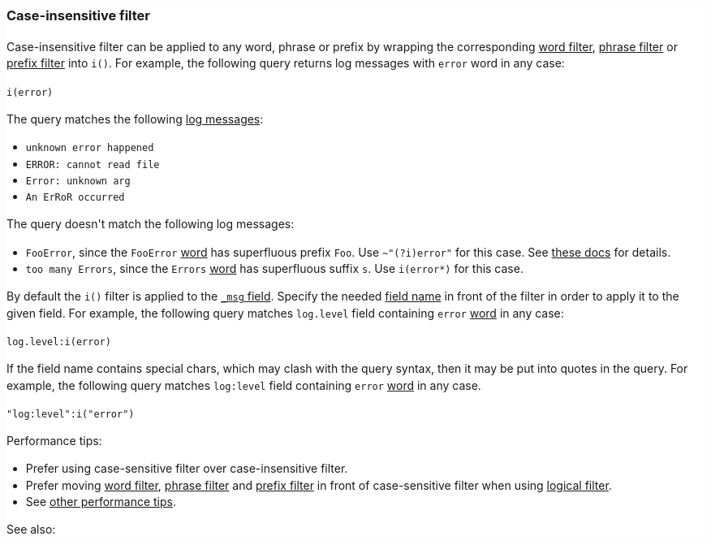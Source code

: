 
### Case-insensitive filter

Case-insensitive filter can be applied to any word, phrase or prefix by wrapping the corresponding [word filter](#word-filter),
[phrase filter](#phrase-filter) or [prefix filter](#prefix-filter) into `i()`. For example, the following query returns
log messages with `error` word in any case:

```logsql
i(error)
```

The query matches the following [log messages](https://docs.victoriametrics.com/victorialogs/keyconcepts/#message-field):

- `unknown error happened`
- `ERROR: cannot read file`
- `Error: unknown arg`
- `An ErRoR occurred`

The query doesn't match the following log messages:

- `FooError`, since the `FooError` [word](#word) has superfluous prefix `Foo`. Use `~"(?i)error"` for this case. See [these docs](#regexp-filter) for details.
- `too many Errors`, since the `Errors` [word](#word) has superfluous suffix `s`. Use `i(error*)` for this case.

By default the `i()` filter is applied to the [`_msg` field](https://docs.victoriametrics.com/victorialogs/keyconcepts/#message-field).
Specify the needed [field name](https://docs.victoriametrics.com/victorialogs/keyconcepts/#data-model) in front of the filter
in order to apply it to the given field. For example, the following query matches `log.level` field containing `error` [word](#word) in any case:

```logsql
log.level:i(error)
```

If the field name contains special chars, which may clash with the query syntax, then it may be put into quotes in the query.
For example, the following query matches `log:level` field containing `error` [word](#word) in any case.

```logsql
"log:level":i("error")
```

Performance tips:

- Prefer using case-sensitive filter over case-insensitive filter.
- Prefer moving [word filter](#word-filter), [phrase filter](#phrase-filter) and [prefix filter](#prefix-filter) in front of case-sensitive filter
  when using [logical filter](#logical-filter).
- See [other performance tips](#performance-tips).


See also:
